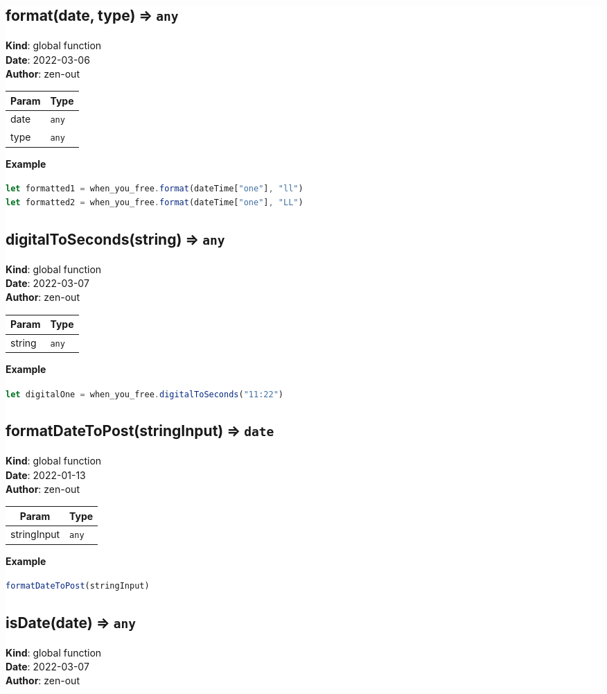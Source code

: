 ## format(date, type) ⇒ <code>any</code>
**Kind**: global function  
**Date**: 2022-03-06  
**Author**: zen-out  

| Param | Type             |
|-------|------------------|
| date  | <code>any</code> |
| type  | <code>any</code> |

**Example**  
```js
let formatted1 = when_you_free.format(dateTime["one"], "ll")
let formatted2 = when_you_free.format(dateTime["one"], "LL")
```
<a name="digitalToSeconds"></a>

## digitalToSeconds(string) ⇒ <code>any</code>
**Kind**: global function  
**Date**: 2022-03-07  
**Author**: zen-out  

| Param  | Type             |
|--------|------------------|
| string | <code>any</code> |

**Example**  
```js
let digitalOne = when_you_free.digitalToSeconds("11:22")
```
<a name="formatDateToPost"></a>

## formatDateToPost(stringInput) ⇒ <code>date</code>
**Kind**: global function  
**Date**: 2022-01-13  
**Author**: zen-out  

| Param       | Type             |
|-------------|------------------|
| stringInput | <code>any</code> |

**Example**  
```js
formatDateToPost(stringInput)
```
<a name="isDate"></a>

## isDate(date) ⇒ <code>any</code>
**Kind**: global function  
**Date**: 2022-03-07  
**Author**: zen-out  

